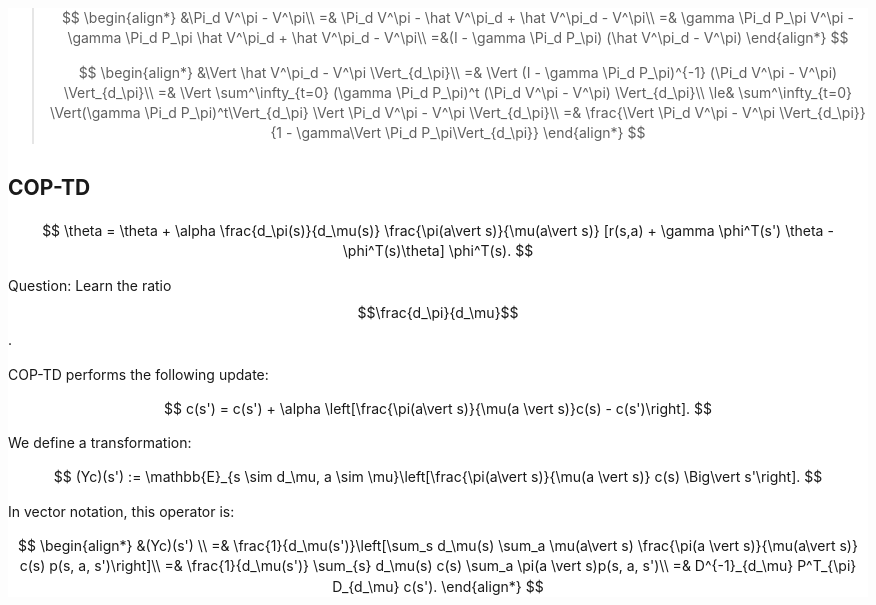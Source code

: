 > $$
> \begin{align*}
> &\Pi_d V^\pi - V^\pi\\
> =& \Pi_d V^\pi - \hat V^\pi_d + \hat V^\pi_d - V^\pi\\
> =& \gamma \Pi_d P_\pi V^\pi - \gamma \Pi_d P_\pi \hat V^\pi_d + \hat V^\pi_d - V^\pi\\
> =&(I - \gamma \Pi_d P_\pi) (\hat V^\pi_d - V^\pi)
> \end{align*}
> $$
>
> $$
> \begin{align*}
> &\Vert \hat V^\pi_d - V^\pi \Vert_{d_\pi}\\
> =& \Vert (I - \gamma \Pi_d P_\pi)^{-1} (\Pi_d V^\pi - V^\pi) \Vert_{d_\pi}\\
> =& \Vert \sum^\infty_{t=0} (\gamma \Pi_d P_\pi)^t (\Pi_d V^\pi - V^\pi) \Vert_{d_\pi}\\
> \le& \sum^\infty_{t=0} \Vert(\gamma \Pi_d P_\pi)^t\Vert_{d_\pi} \Vert \Pi_d V^\pi - V^\pi \Vert_{d_\pi}\\
> =& \frac{\Vert \Pi_d V^\pi - V^\pi \Vert_{d_\pi}}{1 - \gamma\Vert \Pi_d P_\pi\Vert_{d_\pi}}
> \end{align*}
> $$

## COP-TD

$$
\theta = \theta + \alpha \frac{d_\pi(s)}{d_\mu(s)} \frac{\pi(a\vert s)}{\mu(a\vert s)} [r(s,a) + \gamma \phi^T(s') \theta - \phi^T(s)\theta] \phi^T(s).
$$

Question: Learn the ratio $$\frac{d_\pi}{d_\mu}$$.

COP-TD performs the following update:

$$
c(s') = c(s') + \alpha \left[\frac{\pi(a\vert s)}{\mu(a \vert s)}c(s) - c(s')\right].
$$

We define a transformation:

$$
(Yc)(s') := \mathbb{E}_{s \sim d_\mu, a \sim \mu}\left[\frac{\pi(a\vert s)}{\mu(a \vert s)} c(s) \Big\vert s'\right].
$$

In vector notation, this operator is:

$$
\begin{align*}
&(Yc)(s') \\
=& \frac{1}{d_\mu(s')}\left[\sum_s d_\mu(s) \sum_a \mu(a\vert s) \frac{\pi(a \vert s)}{\mu(a\vert s)} c(s) p(s, a, s')\right]\\
=& \frac{1}{d_\mu(s')} \sum_{s} d_\mu(s) c(s) \sum_a \pi(a \vert s)p(s, a, s')\\
=& D^{-1}_{d_\mu} P^T_{\pi} D_{d_\mu} c(s').
\end{align*}
$$
